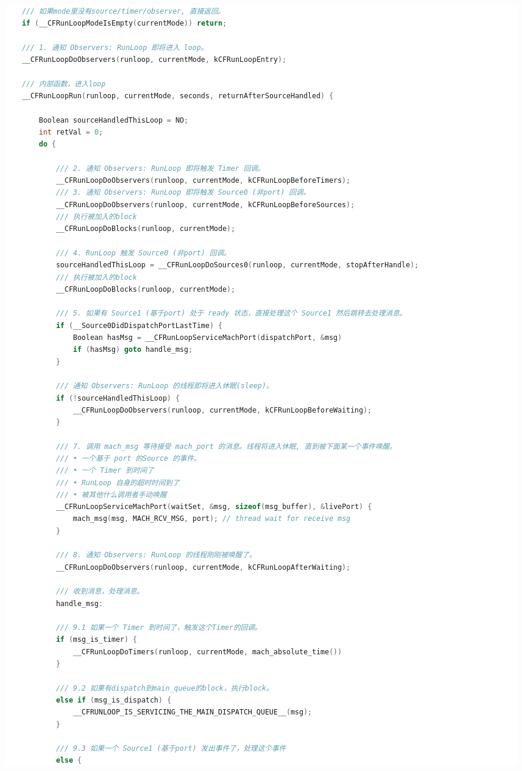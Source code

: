 ```c
    /// 如果mode里没有source/timer/observer, 直接返回。
    if (__CFRunLoopModeIsEmpty(currentMode)) return;
    
    /// 1. 通知 Observers: RunLoop 即将进入 loop。
    __CFRunLoopDoObservers(runloop, currentMode, kCFRunLoopEntry);
    
    /// 内部函数，进入loop
    __CFRunLoopRun(runloop, currentMode, seconds, returnAfterSourceHandled) {
        
        Boolean sourceHandledThisLoop = NO;
        int retVal = 0;
        do {
 
            /// 2. 通知 Observers: RunLoop 即将触发 Timer 回调。
            __CFRunLoopDoObservers(runloop, currentMode, kCFRunLoopBeforeTimers);
            /// 3. 通知 Observers: RunLoop 即将触发 Source0 (非port) 回调。
            __CFRunLoopDoObservers(runloop, currentMode, kCFRunLoopBeforeSources);
            /// 执行被加入的block
            __CFRunLoopDoBlocks(runloop, currentMode);
            
            /// 4. RunLoop 触发 Source0 (非port) 回调。
            sourceHandledThisLoop = __CFRunLoopDoSources0(runloop, currentMode, stopAfterHandle);
            /// 执行被加入的block
            __CFRunLoopDoBlocks(runloop, currentMode);
 
            /// 5. 如果有 Source1 (基于port) 处于 ready 状态，直接处理这个 Source1 然后跳转去处理消息。
            if (__Source0DidDispatchPortLastTime) {
                Boolean hasMsg = __CFRunLoopServiceMachPort(dispatchPort, &msg)
                if (hasMsg) goto handle_msg;
            }
            
            /// 通知 Observers: RunLoop 的线程即将进入休眠(sleep)。
            if (!sourceHandledThisLoop) {
                __CFRunLoopDoObservers(runloop, currentMode, kCFRunLoopBeforeWaiting);
            }
            
            /// 7. 调用 mach_msg 等待接受 mach_port 的消息。线程将进入休眠, 直到被下面某一个事件唤醒。
            /// • 一个基于 port 的Source 的事件。
            /// • 一个 Timer 到时间了
            /// • RunLoop 自身的超时时间到了
            /// • 被其他什么调用者手动唤醒
            __CFRunLoopServiceMachPort(waitSet, &msg, sizeof(msg_buffer), &livePort) {
                mach_msg(msg, MACH_RCV_MSG, port); // thread wait for receive msg
            }
 
            /// 8. 通知 Observers: RunLoop 的线程刚刚被唤醒了。
            __CFRunLoopDoObservers(runloop, currentMode, kCFRunLoopAfterWaiting);
            
            /// 收到消息，处理消息。
            handle_msg:
 
            /// 9.1 如果一个 Timer 到时间了，触发这个Timer的回调。
            if (msg_is_timer) {
                __CFRunLoopDoTimers(runloop, currentMode, mach_absolute_time())
            } 
 
            /// 9.2 如果有dispatch到main_queue的block，执行block。
            else if (msg_is_dispatch) {
                __CFRUNLOOP_IS_SERVICING_THE_MAIN_DISPATCH_QUEUE__(msg);
            } 
 
            /// 9.3 如果一个 Source1 (基于port) 发出事件了，处理这个事件
            else {
```